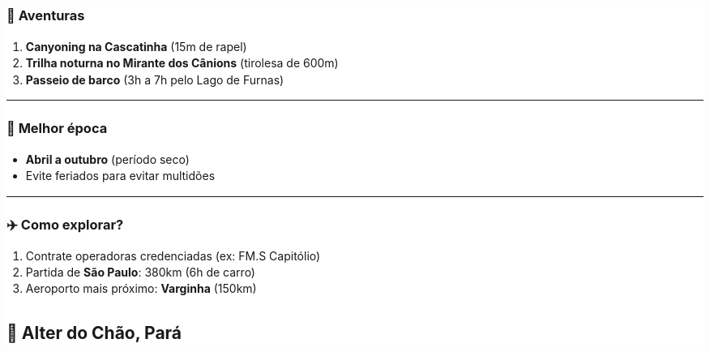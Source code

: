 
### 🧗 **Aventuras**  
1. **Canyoning na Cascatinha** (15m de rapel)  
2. **Trilha noturna no Mirante dos Cânions** (tirolesa de 600m)  
3. **Passeio de barco** (3h a 7h pelo Lago de Furnas)  

---

### 📅 **Melhor época**  
- **Abril a outubro** (período seco)  
- Evite feriados para evitar multidões  

---

### ✈️ **Como explorar?**  
1. Contrate operadoras credenciadas (ex: FM.S Capitólio)  
2. Partida de **São Paulo**: 380km (6h de carro)  
3. Aeroporto mais próximo: **Varginha** (150km)  




## 🌿 **Alter do Chão, Pará**  